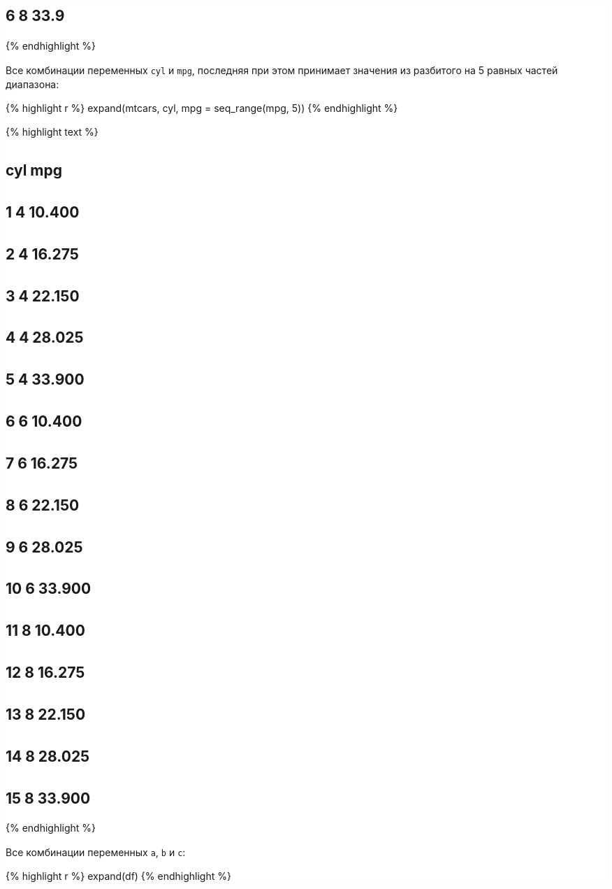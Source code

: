## 6   8 33.9
{% endhighlight %}

Все комбинации переменных `cyl` и `mpg`, последняя при этом принимает значения из разбитого на 5 равных частей диапазона:

{% highlight r %}
expand(mtcars, cyl, mpg = seq_range(mpg, 5))
{% endhighlight %}



{% highlight text %}
##    cyl    mpg
## 1    4 10.400
## 2    4 16.275
## 3    4 22.150
## 4    4 28.025
## 5    4 33.900
## 6    6 10.400
## 7    6 16.275
## 8    6 22.150
## 9    6 28.025
## 10   6 33.900
## 11   8 10.400
## 12   8 16.275
## 13   8 22.150
## 14   8 28.025
## 15   8 33.900
{% endhighlight %}

Все комбинации переменных `a`, `b` и `c`:

{% highlight r %}
expand(df)
{% endhighlight %}
